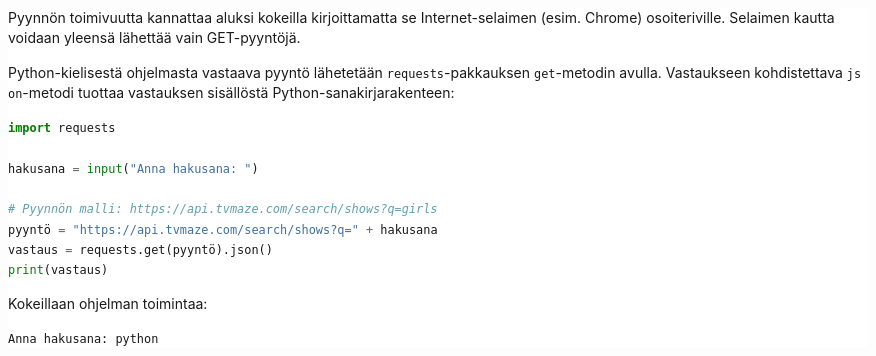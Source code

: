 Pyynnön toimivuutta kannattaa aluksi kokeilla kirjoittamatta se Internet-selaimen (esim. Chrome) osoiteriville. Selaimen kautta voidaan yleensä lähettää vain GET-pyyntöjä.

Python-kielisestä ohjelmasta vastaava pyyntö lähetetään `requests`-pakkauksen `get`-metodin avulla. Vastaukseen kohdistettava `json`-metodi tuottaa vastauksen sisällöstä Python-sanakirjarakenteen:

```python
import requests

hakusana = input("Anna hakusana: ")

# Pyynnön malli: https://api.tvmaze.com/search/shows?q=girls
pyyntö = "https://api.tvmaze.com/search/shows?q=" + hakusana
vastaus = requests.get(pyyntö).json()
print(vastaus)
```

Kokeillaan ohjelman toimintaa:

```monospace
Anna hakusana: python
```
